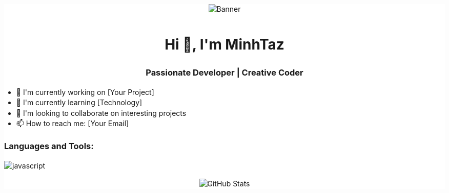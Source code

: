 
<div align="center">
  <img src="https://raw.githubusercontent.com/MinhTaz/MinhTaz/main/assets/header-banner.png" width="100%" alt="Banner"/>
</div>


<h1 align="center">Hi 👋, I'm MinhTaz</h1>
<h3 align="center">Passionate Developer | Creative Coder</h3>


- 🔭 I'm currently working on [Your Project]
- 🌱 I'm currently learning [Technology]
- 👯 I'm looking to collaborate on interesting projects
- 📫 How to reach me: [Your Email]


<h3 align="left">Languages and Tools:</h3>
<p align="left">
  
  <img src="https://raw.githubusercontent.com/devicons/devicon/master/icons/javascript/javascript-original.svg" alt="javascript" width="40" height="40"/>
  
</p>


<div align="center">
  <img src="https://github-readme-stats.vercel.app/api?username=MinhTaz&show_icons=true&theme=radical" alt="GitHub Stats"/>
</div>
